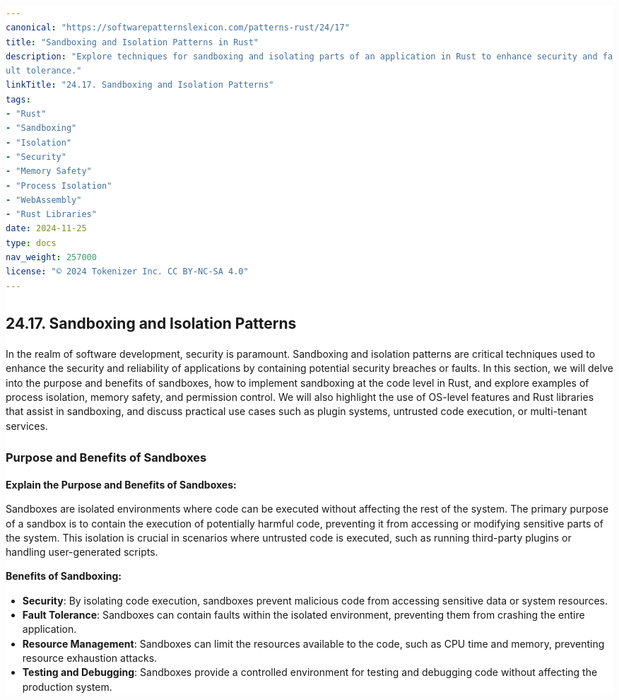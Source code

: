 ```yaml
---
canonical: "https://softwarepatternslexicon.com/patterns-rust/24/17"
title: "Sandboxing and Isolation Patterns in Rust"
description: "Explore techniques for sandboxing and isolating parts of an application in Rust to enhance security and fault tolerance."
linkTitle: "24.17. Sandboxing and Isolation Patterns"
tags:
- "Rust"
- "Sandboxing"
- "Isolation"
- "Security"
- "Memory Safety"
- "Process Isolation"
- "WebAssembly"
- "Rust Libraries"
date: 2024-11-25
type: docs
nav_weight: 257000
license: "© 2024 Tokenizer Inc. CC BY-NC-SA 4.0"
---
```


## 24.17. Sandboxing and Isolation Patterns

In the realm of software development, security is paramount. Sandboxing and isolation patterns are critical techniques used to enhance the security and reliability of applications by containing potential security breaches or faults. In this section, we will delve into the purpose and benefits of sandboxes, how to implement sandboxing at the code level in Rust, and explore examples of process isolation, memory safety, and permission control. We will also highlight the use of OS-level features and Rust libraries that assist in sandboxing, and discuss practical use cases such as plugin systems, untrusted code execution, or multi-tenant services.

### Purpose and Benefits of Sandboxes

**Explain the Purpose and Benefits of Sandboxes:**

Sandboxes are isolated environments where code can be executed without affecting the rest of the system. The primary purpose of a sandbox is to contain the execution of potentially harmful code, preventing it from accessing or modifying sensitive parts of the system. This isolation is crucial in scenarios where untrusted code is executed, such as running third-party plugins or handling user-generated scripts.

**Benefits of Sandboxing:**

- **Security**: By isolating code execution, sandboxes prevent malicious code from accessing sensitive data or system resources.
- **Fault Tolerance**: Sandboxes can contain faults within the isolated environment, preventing them from crashing the entire application.
- **Resource Management**: Sandboxes can limit the resources available to the code, such as CPU time and memory, preventing resource exhaustion attacks.
- **Testing and Debugging**: Sandboxes provide a controlled environment for testing and debugging code without affecting the production system.
